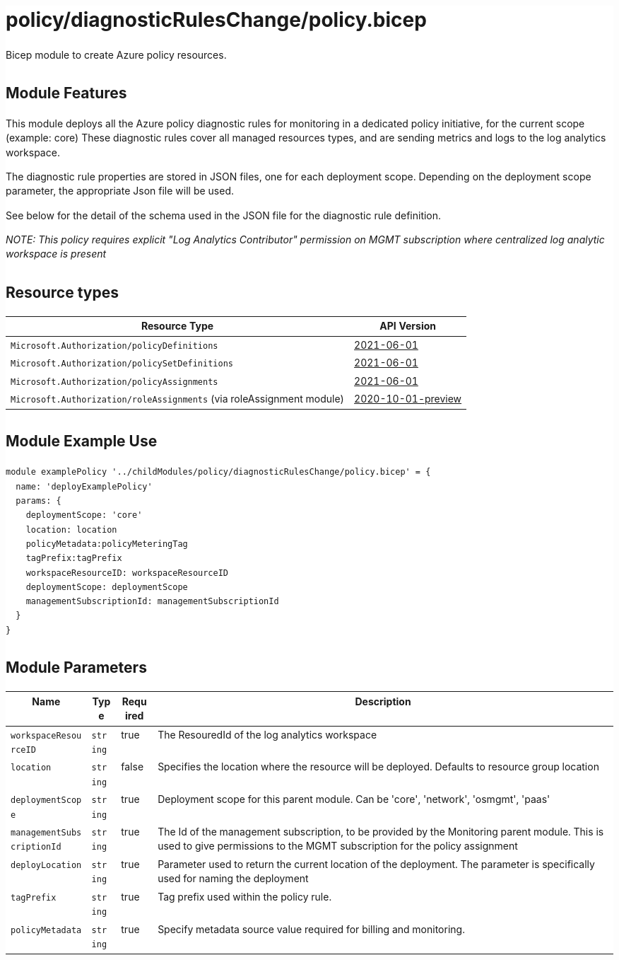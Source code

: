 # policy/diagnosticRulesChange/policy.bicep
Bicep module to create Azure policy resources.

## Module Features
This module deploys all the Azure policy diagnostic rules for monitoring in a dedicated policy initiative, for the current scope (example: core)
These diagnostic rules cover all managed resources types, and are sending metrics and logs to the log analytics workspace.

The diagnostic rule properties are stored in JSON files, one for each deployment scope.
Depending on the deployment scope parameter, the appropriate Json file will be used.

See below for the detail of the schema used in the JSON file for the diagnostic rule definition.

*NOTE: This policy requires explicit "Log Analytics Contributor" permission on MGMT subscription where centralized log analytic workspace is present*

## Resource types

| Resource Type | API Version |
| --- | --- |
| `Microsoft.Authorization/policyDefinitions` | [2021-06-01](https://docs.microsoft.com/en-us/azure/templates/microsoft.authorization/2021-06-01/policydefinitions) |
| `Microsoft.Authorization/policySetDefinitions` | [2021-06-01](https://docs.microsoft.com/en-us/azure/templates/microsoft.authorization/2021-06-01/policysetdefinitions) |
| `Microsoft.Authorization/policyAssignments` | [2021-06-01](https://docs.microsoft.com/en-us/azure/templates/microsoft.authorization/2021-06-01/policyassignments) |
| `Microsoft.Authorization/roleAssignments` (via roleAssignment module) | [2020-10-01-preview](https://docs.microsoft.com/en-us/azure/templates/microsoft.authorization/2020-10-01-preview/roleassignments) |


## Module Example Use
```bicep
module examplePolicy '../childModules/policy/diagnosticRulesChange/policy.bicep' = {
  name: 'deployExamplePolicy'
  params: {
    deploymentScope: 'core'
    location: location
    policyMetadata:policyMeteringTag
    tagPrefix:tagPrefix
    workspaceResourceID: workspaceResourceID
    deploymentScope: deploymentScope
    managementSubscriptionId: managementSubscriptionId
  }
}
```

## Module Parameters

| Name | Type | Required | Description |
| --- | --- | --- | --- |
| `workspaceResourceID` | `string` | true | The ResouredId of the log analytics workspace |
| `location` | `string` | false| Specifies the location where the resource will be deployed. Defaults to resource group location |
| `deploymentScope` | `string` | true | Deployment scope for this parent module. Can be 'core', 'network',  'osmgmt', 'paas' |
| `managementSubscriptionId` | `string` | true | The Id of the management subscription, to be provided by the Monitoring parent module. This is used to give permissions to the MGMT subscription for the policy assignment |
| `deployLocation` | `string` | true | Parameter used to return the current location of the deployment. The parameter is specifically used for naming the deployment |
| `tagPrefix` | `string` | true | Tag prefix used within the policy rule. |
| `policyMetadata` | `string` | true | Specify metadata source value required for billing and monitoring. |
